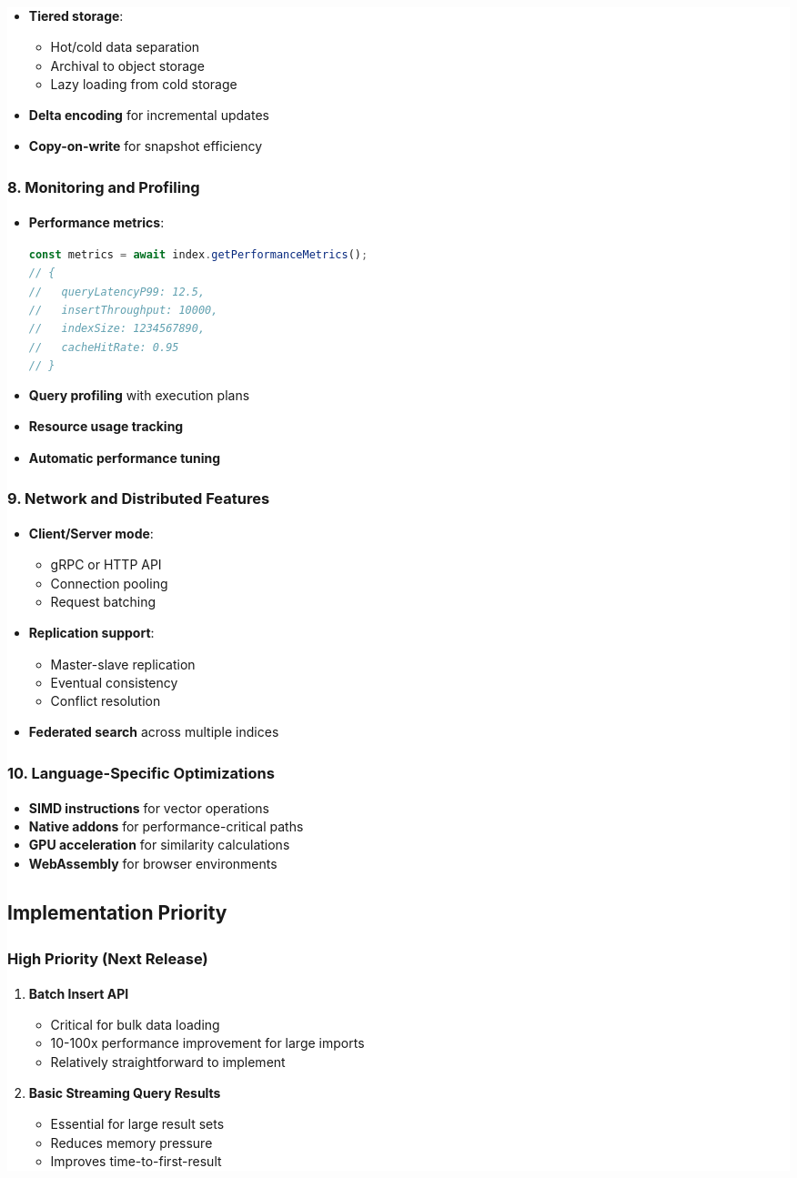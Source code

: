 - **Tiered storage**:
  - Hot/cold data separation
  - Archival to object storage
  - Lazy loading from cold storage

- **Delta encoding** for incremental updates
- **Copy-on-write** for snapshot efficiency

### 8. Monitoring and Profiling
- **Performance metrics**:
  ```typescript
  const metrics = await index.getPerformanceMetrics();
  // {
  //   queryLatencyP99: 12.5,
  //   insertThroughput: 10000,
  //   indexSize: 1234567890,
  //   cacheHitRate: 0.95
  // }
  ```

- **Query profiling** with execution plans
- **Resource usage tracking**
- **Automatic performance tuning**

### 9. Network and Distributed Features
- **Client/Server mode**:
  - gRPC or HTTP API
  - Connection pooling
  - Request batching

- **Replication support**:
  - Master-slave replication
  - Eventual consistency
  - Conflict resolution

- **Federated search** across multiple indices

### 10. Language-Specific Optimizations
- **SIMD instructions** for vector operations
- **Native addons** for performance-critical paths
- **GPU acceleration** for similarity calculations
- **WebAssembly** for browser environments

## Implementation Priority

### High Priority (Next Release)
1. **Batch Insert API**
   - Critical for bulk data loading
   - 10-100x performance improvement for large imports
   - Relatively straightforward to implement

2. **Basic Streaming Query Results**
   - Essential for large result sets
   - Reduces memory pressure
   - Improves time-to-first-result
